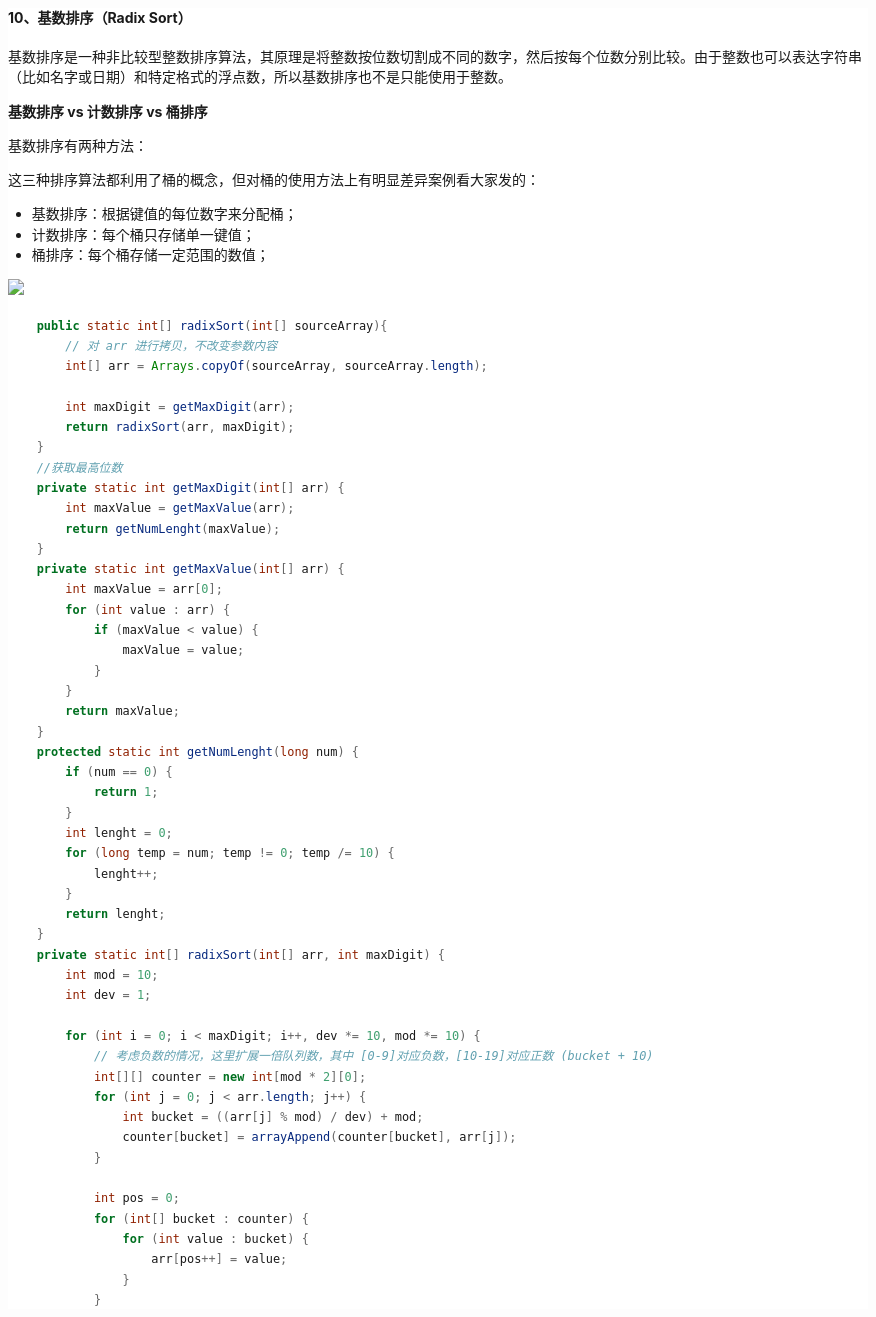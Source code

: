 #### <span id="t310">10、基数排序（Radix Sort）</span>

基数排序是一种非比较型整数排序算法，其原理是将整数按位数切割成不同的数字，然后按每个位数分别比较。由于整数也可以表达字符串（比如名字或日期）和特定格式的浮点数，所以基数排序也不是只能使用于整数。

**基数排序 vs 计数排序 vs 桶排序**

基数排序有两种方法：

这三种排序算法都利用了桶的概念，但对桶的使用方法上有明显差异案例看大家发的：

- 基数排序：根据键值的每位数字来分配桶；
- 计数排序：每个桶只存储单一键值；
- 桶排序：每个桶存储一定范围的数值；

![](http://shiva.oss-cn-hangzhou.aliyuncs.com/data/radixSort.gif)

```java
    public static int[] radixSort(int[] sourceArray){
        // 对 arr 进行拷贝，不改变参数内容
        int[] arr = Arrays.copyOf(sourceArray, sourceArray.length);

        int maxDigit = getMaxDigit(arr);
        return radixSort(arr, maxDigit);
    }
    //获取最高位数
    private static int getMaxDigit(int[] arr) {
        int maxValue = getMaxValue(arr);
        return getNumLenght(maxValue);
    }
    private static int getMaxValue(int[] arr) {
        int maxValue = arr[0];
        for (int value : arr) {
            if (maxValue < value) {
                maxValue = value;
            }
        }
        return maxValue;
    }
    protected static int getNumLenght(long num) {
        if (num == 0) {
            return 1;
        }
        int lenght = 0;
        for (long temp = num; temp != 0; temp /= 10) {
            lenght++;
        }
        return lenght;
    }
    private static int[] radixSort(int[] arr, int maxDigit) {
        int mod = 10;
        int dev = 1;

        for (int i = 0; i < maxDigit; i++, dev *= 10, mod *= 10) {
            // 考虑负数的情况，这里扩展一倍队列数，其中 [0-9]对应负数，[10-19]对应正数 (bucket + 10)
            int[][] counter = new int[mod * 2][0];
            for (int j = 0; j < arr.length; j++) {
                int bucket = ((arr[j] % mod) / dev) + mod;
                counter[bucket] = arrayAppend(counter[bucket], arr[j]);
            }

            int pos = 0;
            for (int[] bucket : counter) {
                for (int value : bucket) {
                    arr[pos++] = value;
                }
            }
```